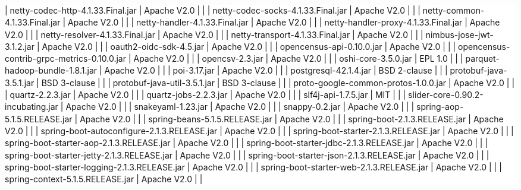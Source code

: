 | netty-codec-http-4.1.33.Final.jar                      | Apache V2.0                                                  |               |
| netty-codec-socks-4.1.33.Final.jar                     | Apache V2.0                                                  |               |
| netty-common-4.1.33.Final.jar                          | Apache V2.0                                                  |               |
| netty-handler-4.1.33.Final.jar                         | Apache V2.0                                                  |               |
| netty-handler-proxy-4.1.33.Final.jar                   | Apache V2.0                                                  |               |
| netty-resolver-4.1.33.Final.jar                        | Apache V2.0                                                  |               |
| netty-transport-4.1.33.Final.jar                       | Apache V2.0                                                  |               |
| nimbus-jose-jwt-3.1.2.jar                              | Apache V2.0                                                  |               |
| oauth2-oidc-sdk-4.5.jar                                | Apache V2.0                                                  |               |
| opencensus-api-0.10.0.jar                              | Apache V2.0                                                  |               |
| opencensus-contrib-grpc-metrics-0.10.0.jar             | Apache V2.0                                                  |               |
| opencsv-2.3.jar                                        | Apache V2.0                                                  |               |
| oshi-core-3.5.0.jar                                    | EPL 1.0                                                      |               |
| parquet-hadoop-bundle-1.8.1.jar                        | Apache V2.0                                                  |               |
| poi-3.17.jar                                           | Apache V2.0                                                  |               |
| postgresql-42.1.4.jar                                  | BSD 2-clause                                                 |               |
| protobuf-java-3.5.1.jar                                | BSD 3-clause                                                 |               |
| protobuf-java-util-3.5.1.jar                           | BSD 3-clause                                                 |               |
| proto-google-common-protos-1.0.0.jar                   | Apache V2.0                                                  |               |
| quartz-2.2.3.jar                                       | Apache V2.0                                                  |               |
| quartz-jobs-2.2.3.jar                                  | Apache V2.0                                                  |               |
| slf4j-api-1.7.5.jar                                    | MIT                                                          |               |
| slider-core-0.90.2-incubating.jar                      | Apache V2.0                                                  |               |
| snakeyaml-1.23.jar                                     | Apache V2.0                                                  |               |
| snappy-0.2.jar                                         | Apache V2.0                                                  |               |
| spring-aop-5.1.5.RELEASE.jar                           | Apache V2.0                                                  |               |
| spring-beans-5.1.5.RELEASE.jar                         | Apache V2.0                                                  |               |
| spring-boot-2.1.3.RELEASE.jar                          | Apache V2.0                                                  |               |
| spring-boot-autoconfigure-2.1.3.RELEASE.jar            | Apache V2.0                                                  |               |
| spring-boot-starter-2.1.3.RELEASE.jar                  | Apache V2.0                                                  |               |
| spring-boot-starter-aop-2.1.3.RELEASE.jar              | Apache V2.0                                                  |               |
| spring-boot-starter-jdbc-2.1.3.RELEASE.jar             | Apache V2.0                                                  |               |
| spring-boot-starter-jetty-2.1.3.RELEASE.jar            | Apache V2.0                                                  |               |
| spring-boot-starter-json-2.1.3.RELEASE.jar             | Apache V2.0                                                  |               |
| spring-boot-starter-logging-2.1.3.RELEASE.jar          | Apache V2.0                                                  |               |
| spring-boot-starter-web-2.1.3.RELEASE.jar              | Apache V2.0                                                  |               |
| spring-context-5.1.5.RELEASE.jar                       | Apache V2.0                                                  |               |